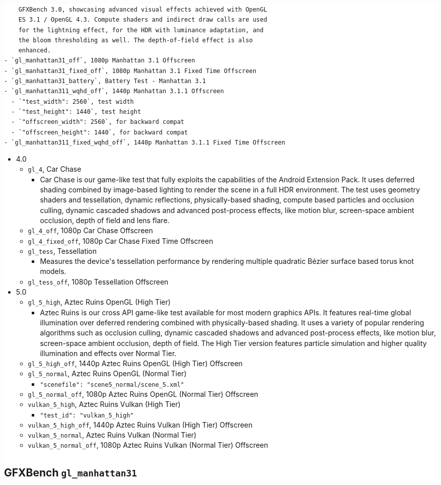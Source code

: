         GFXBench 3.0, showcasing advanced visual effects achieved with OpenGL
        ES 3.1 / OpenGL 4.3. Compute shaders and indirect draw calls are used
        for the lightning effect, for the HDR with luminance adaptation, and
        the bloom thresholding as well. The depth-of-field effect is also
        enhanced.
    - `gl_manhattan31_off`, 1080p Manhattan 3.1 Offscreen
    - `gl_manhattan31_fixed_off`, 1080p Manhattan 3.1 Fixed Time Offscreen
    - `gl_manhattan31_battery`, Battery Test - Manhattan 3.1
    - `gl_manhattan311_wqhd_off`, 1440p Manhattan 3.1.1 Offscreen
      - `"test_width": 2560`, test width
      - `"test_height": 1440`, test height
      - `"offscreen_width": 2560`, for backward compat
      - `"offscreen_height": 1440`, for backward compat
    - `gl_manhattan311_fixed_wqhd_off`, 1440p Manhattan 3.1.1 Fixed Time Offscreen
  - 4.0
    - `gl_4`, Car Chase
      - Car Chase is our game-like test that fully exploits the capabilities
        of the Android Extension Pack. It uses deferred shading combined by
        image-based lighting to render the scene in a full HDR environment.
        The test uses geometry shaders and tessellation, dynamic reflections,
        physically-based shading, compute based particles and occlusion
        culling, dynamic cascaded shadows and advanced post-process effects,
        like motion blur, screen-space ambient occlusion, depth of field and
        lens flare.
    - `gl_4_off`, 1080p Car Chase Offscreen
    - `gl_4_fixed_off`, 1080p Car Chase Fixed Time Offscreen
    - `gl_tess`, Tessellation
      - Measures the device's tessellation performance by rendering multiple
        quadratic Bézier surface based torus knot models.
    - `gl_tess_off`, 1080p Tessellation Offscreen
  - 5.0
    - `gl_5_high`, Aztec Ruins OpenGL (High Tier)
      - Aztec Ruins is our cross API game-like test available for most modern
        graphics APIs. It features real-time global illumination over deferred
        rendering combined with physically-based shading. It uses a variety of
        popular rendering algorithms such as occlusion culling, dynamic
        cascaded shadows and advanced post-process effects, like motion blur,
        screen-space ambient occlusion, depth of field. The High Tier version
        features particle simulation and higher quality illumination and
        effects over Normal Tier.
    - `gl_5_high_off`, 1440p Aztec Ruins OpenGL (High Tier) Offscreen
    - `gl_5_normal`, Aztec Ruins OpenGL (Normal Tier)
      - `"scenefile": "scene5_normal/scene_5.xml"`
    - `gl_5_normal_off`, 1080p Aztec Ruins OpenGL (Normal Tier) Offscreen
    - `vulkan_5_high`, Aztec Ruins Vulkan (High Tier)
      - `"test_id": "vulkan_5_high"`
    - `vulkan_5_high_off`, 1440p Aztec Ruins Vulkan (High Tier) Offscreen
    - `vulkan_5_normal`, Aztec Ruins Vulkan (Normal Tier)
    - `vulkan_5_normal_off`, 1080p Aztec Ruins Vulkan (Normal Tier) Offscreen

## GFXBench `gl_manhattan31`
